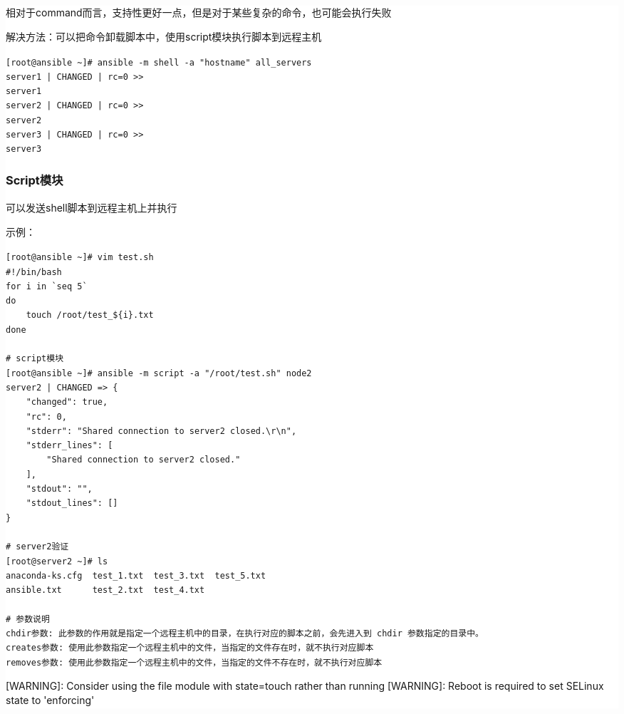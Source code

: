 相对于command而言，支持性更好一点，但是对于某些复杂的命令，也可能会执行失败

解决方法：可以把命令卸载脚本中，使用script模块执行脚本到远程主机

```shell
[root@ansible ~]# ansible -m shell -a "hostname" all_servers
server1 | CHANGED | rc=0 >>
server1
server2 | CHANGED | rc=0 >>
server2
server3 | CHANGED | rc=0 >>
server3
```



### Script模块

可以发送shell脚本到远程主机上并执行

示例：

```shell
[root@ansible ~]# vim test.sh
#!/bin/bash
for i in `seq 5`
do
    touch /root/test_${i}.txt
done

# script模块
[root@ansible ~]# ansible -m script -a "/root/test.sh" node2
server2 | CHANGED => {
    "changed": true,
    "rc": 0,
    "stderr": "Shared connection to server2 closed.\r\n",
    "stderr_lines": [
        "Shared connection to server2 closed."
    ],
    "stdout": "",
    "stdout_lines": []
}

# server2验证
[root@server2 ~]# ls
anaconda-ks.cfg  test_1.txt  test_3.txt  test_5.txt
ansible.txt      test_2.txt  test_4.txt

# 参数说明
chdir参数: 此参数的作用就是指定一个远程主机中的目录，在执行对应的脚本之前，会先进入到 chdir 参数指定的目录中。
creates参数: 使用此参数指定一个远程主机中的文件，当指定的文件存在时，就不执行对应脚本
removes参数: 使用此参数指定一个远程主机中的文件，当指定的文件不存在时，就不执行对应脚本
```




[WARNING]: Consider using the file module with state=touch rather than running
[WARNING]: Reboot is required to set SELinux state to 'enforcing'